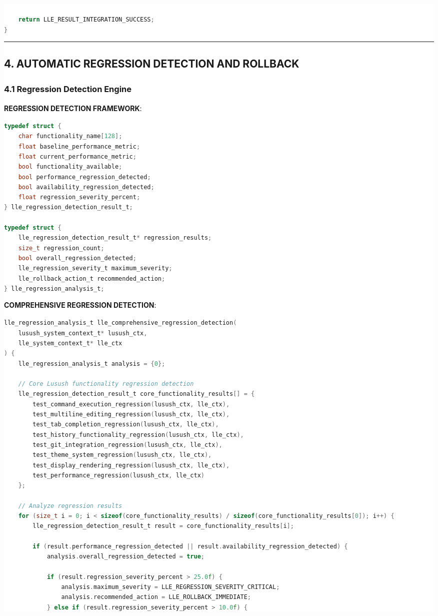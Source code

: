 ```c
    
    return LLE_RESULT_INTEGRATION_SUCCESS;
}
```

---

## 4. AUTOMATIC REGRESSION DETECTION AND ROLLBACK

### 4.1 Regression Detection Engine

**REGRESSION DETECTION FRAMEWORK**:
```c
typedef struct {
    char functionality_name[128];
    float baseline_performance_metric;
    float current_performance_metric;
    bool functionality_available;
    bool performance_regression_detected;
    bool availability_regression_detected;
    float regression_severity_percent;
} lle_regression_detection_result_t;

typedef struct {
    lle_regression_detection_result_t* regression_results;
    size_t regression_count;
    bool overall_regression_detected;
    lle_regression_severity_t maximum_severity;
    lle_rollback_action_t recommended_action;
} lle_regression_analysis_t;
```

**COMPREHENSIVE REGRESSION DETECTION**:
```c
lle_regression_analysis_t lle_comprehensive_regression_detection(
    lusush_system_context_t* lusush_ctx,
    lle_system_context_t* lle_ctx
) {
    lle_regression_analysis_t analysis = {0};
    
    // Core Lusush functionality regression detection
    lle_regression_detection_result_t core_functionality_results[] = {
        test_command_execution_regression(lusush_ctx, lle_ctx),
        test_multiline_editing_regression(lusush_ctx, lle_ctx),
        test_tab_completion_regression(lusush_ctx, lle_ctx),
        test_history_functionality_regression(lusush_ctx, lle_ctx),
        test_git_integration_regression(lusush_ctx, lle_ctx),
        test_theme_system_regression(lusush_ctx, lle_ctx),
        test_display_rendering_regression(lusush_ctx, lle_ctx),
        test_performance_regression(lusush_ctx, lle_ctx)
    };
    
    // Analyze regression results
    for (size_t i = 0; i < sizeof(core_functionality_results) / sizeof(core_functionality_results[0]); i++) {
        lle_regression_detection_result_t result = core_functionality_results[i];
        
        if (result.performance_regression_detected || result.availability_regression_detected) {
            analysis.overall_regression_detected = true;
            
            if (result.regression_severity_percent > 25.0f) {
                analysis.maximum_severity = LLE_REGRESSION_SEVERITY_CRITICAL;
                analysis.recommended_action = LLE_ROLLBACK_IMMEDIATE;
            } else if (result.regression_severity_percent > 10.0f) {
```